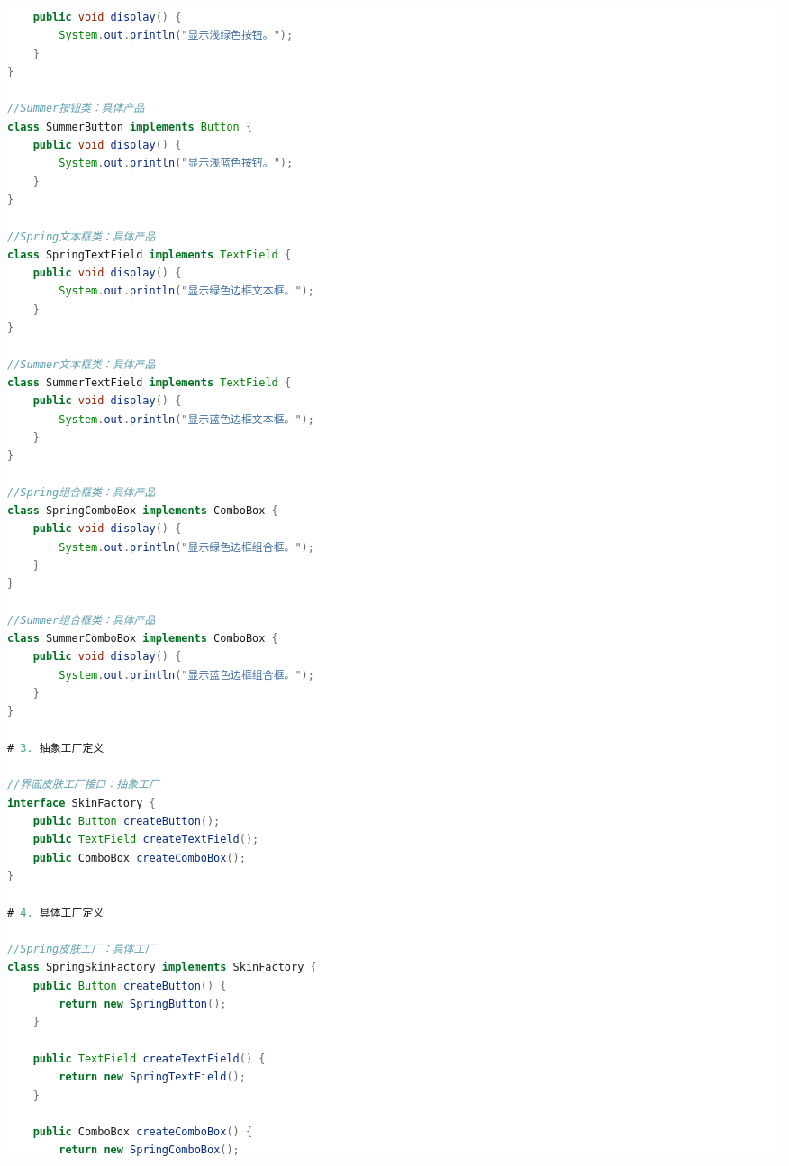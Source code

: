```java
	public void display() {
		System.out.println("显示浅绿色按钮。");
	}
}
 
//Summer按钮类：具体产品
class SummerButton implements Button {
	public void display() {
		System.out.println("显示浅蓝色按钮。");
	}	
}

//Spring文本框类：具体产品
class SpringTextField implements TextField {
	public void display() {
		System.out.println("显示绿色边框文本框。");
	}
}
 
//Summer文本框类：具体产品
class SummerTextField implements TextField {
	public void display() {
		System.out.println("显示蓝色边框文本框。");
	}	
}

//Spring组合框类：具体产品
class SpringComboBox implements ComboBox {
	public void display() {
		System.out.println("显示绿色边框组合框。");
	}
}
 
//Summer组合框类：具体产品
class SummerComboBox implements ComboBox {
	public void display() {
		System.out.println("显示蓝色边框组合框。");
	}	
}

# 3. 抽象工厂定义

//界面皮肤工厂接口：抽象工厂
interface SkinFactory {
	public Button createButton();
	public TextField createTextField();
	public ComboBox createComboBox();
}

# 4. 具体工厂定义

//Spring皮肤工厂：具体工厂
class SpringSkinFactory implements SkinFactory {
	public Button createButton() {
		return new SpringButton();
	}
 
	public TextField createTextField() {
		return new SpringTextField();
	}
 
	public ComboBox createComboBox() {
		return new SpringComboBox();
```